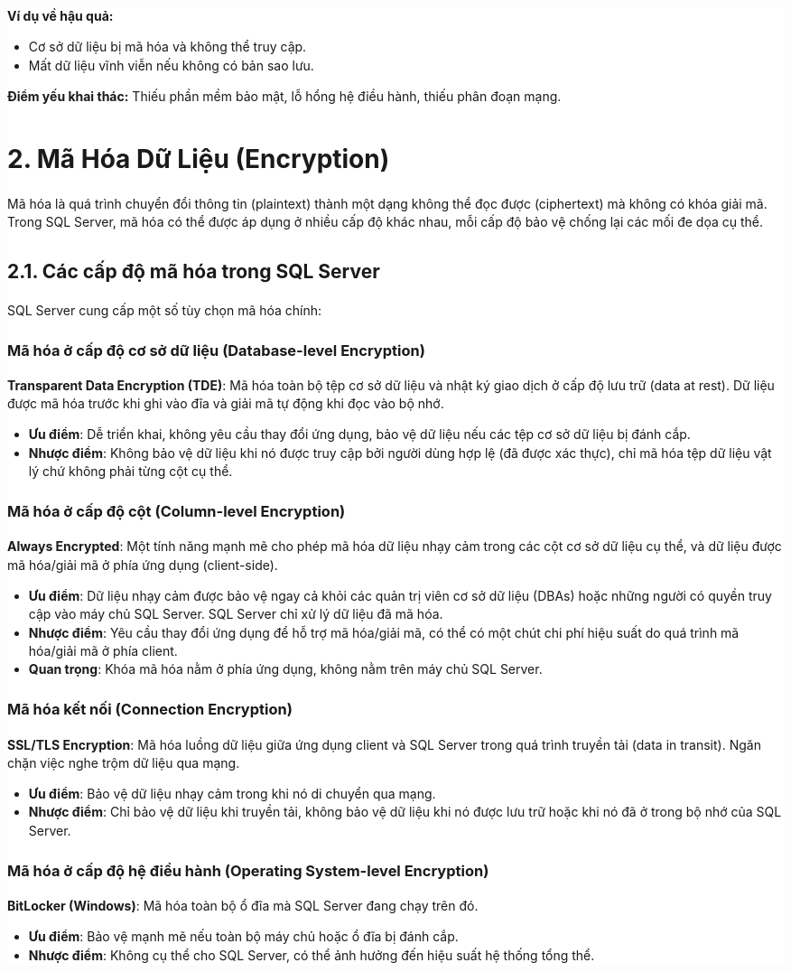 **Ví dụ về hậu quả:**
- Cơ sở dữ liệu bị mã hóa và không thể truy cập.
- Mất dữ liệu vĩnh viễn nếu không có bản sao lưu.

**Điểm yếu khai thác:** Thiếu phần mềm bảo mật, lỗ hổng hệ điều hành, thiếu phân đoạn mạng.

# 2. Mã Hóa Dữ Liệu (Encryption)
Mã hóa là quá trình chuyển đổi thông tin (plaintext) thành một dạng không thể đọc được (ciphertext) mà không có khóa giải mã. Trong SQL Server, mã hóa có thể được áp dụng ở nhiều cấp độ khác nhau, mỗi cấp độ bảo vệ chống lại các mối đe dọa cụ thể.

## 2.1. Các cấp độ mã hóa trong SQL Server

SQL Server cung cấp một số tùy chọn mã hóa chính:

### Mã hóa ở cấp độ cơ sở dữ liệu (Database-level Encryption)

**Transparent Data Encryption (TDE)**: Mã hóa toàn bộ tệp cơ sở dữ liệu và nhật ký giao dịch ở cấp độ lưu trữ (data at rest). Dữ liệu được mã hóa trước khi ghi vào đĩa và giải mã tự động khi đọc vào bộ nhớ.

- **Ưu điểm**: Dễ triển khai, không yêu cầu thay đổi ứng dụng, bảo vệ dữ liệu nếu các tệp cơ sở dữ liệu bị đánh cắp.
- **Nhược điểm**: Không bảo vệ dữ liệu khi nó được truy cập bởi người dùng hợp lệ (đã được xác thực), chỉ mã hóa tệp dữ liệu vật lý chứ không phải từng cột cụ thể.

### Mã hóa ở cấp độ cột (Column-level Encryption)

**Always Encrypted**: Một tính năng mạnh mẽ cho phép mã hóa dữ liệu nhạy cảm trong các cột cơ sở dữ liệu cụ thể, và dữ liệu được mã hóa/giải mã ở phía ứng dụng (client-side).

- **Ưu điểm**: Dữ liệu nhạy cảm được bảo vệ ngay cả khỏi các quản trị viên cơ sở dữ liệu (DBAs) hoặc những người có quyền truy cập vào máy chủ SQL Server. SQL Server chỉ xử lý dữ liệu đã mã hóa.
- **Nhược điểm**: Yêu cầu thay đổi ứng dụng để hỗ trợ mã hóa/giải mã, có thể có một chút chi phí hiệu suất do quá trình mã hóa/giải mã ở phía client.
- **Quan trọng**: Khóa mã hóa nằm ở phía ứng dụng, không nằm trên máy chủ SQL Server.

### Mã hóa kết nối (Connection Encryption)

**SSL/TLS Encryption**: Mã hóa luồng dữ liệu giữa ứng dụng client và SQL Server trong quá trình truyền tải (data in transit). Ngăn chặn việc nghe trộm dữ liệu qua mạng.

- **Ưu điểm**: Bảo vệ dữ liệu nhạy cảm trong khi nó di chuyển qua mạng.
- **Nhược điểm**: Chỉ bảo vệ dữ liệu khi truyền tải, không bảo vệ dữ liệu khi nó được lưu trữ hoặc khi nó đã ở trong bộ nhớ của SQL Server.

### Mã hóa ở cấp độ hệ điều hành (Operating System-level Encryption)

**BitLocker (Windows)**: Mã hóa toàn bộ ổ đĩa mà SQL Server đang chạy trên đó.

- **Ưu điểm**: Bảo vệ mạnh mẽ nếu toàn bộ máy chủ hoặc ổ đĩa bị đánh cắp.
- **Nhược điểm**: Không cụ thể cho SQL Server, có thể ảnh hưởng đến hiệu suất hệ thống tổng thể.
